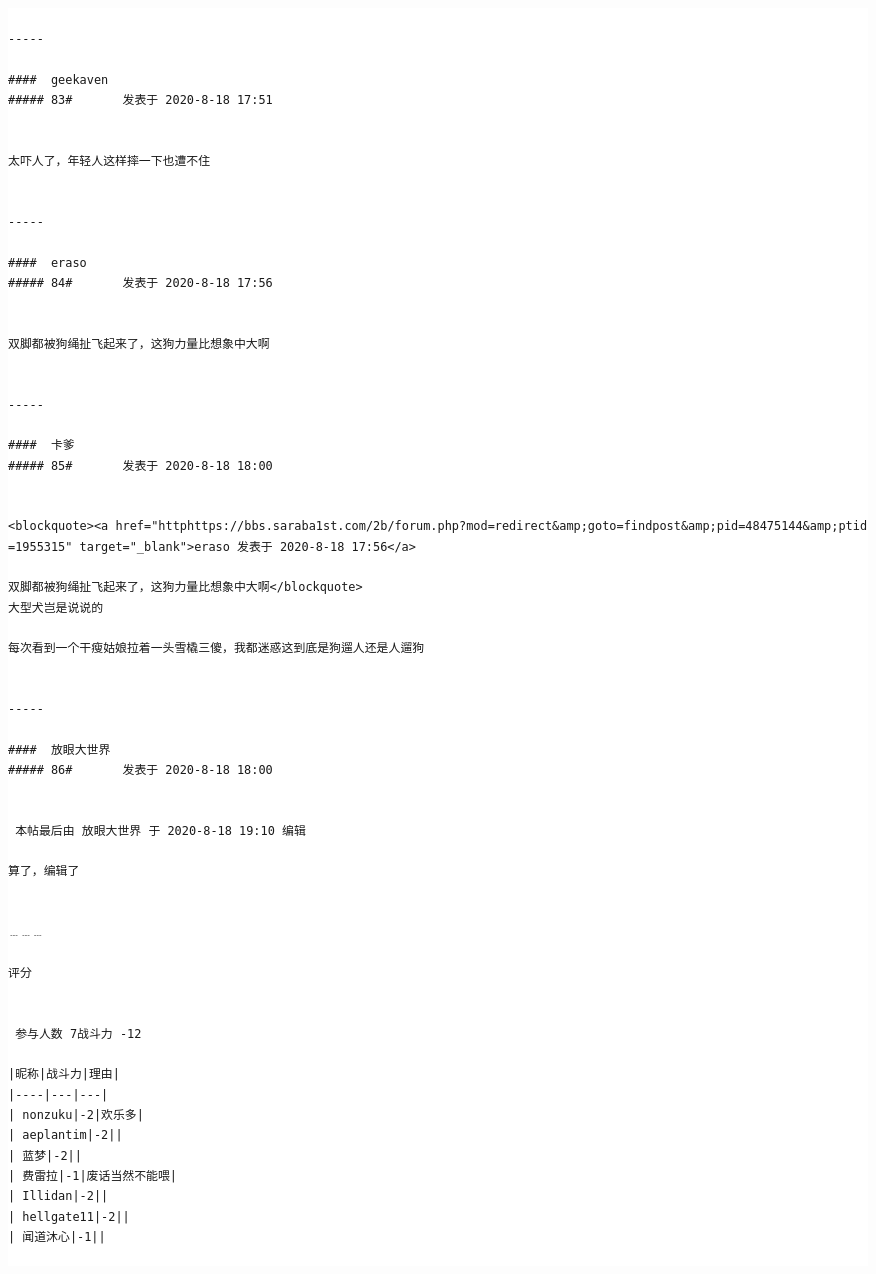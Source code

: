 ~~~

-----

####  geekaven  
##### 83#       发表于 2020-8-18 17:51


太吓人了，年轻人这样摔一下也遭不住


-----

####  eraso  
##### 84#       发表于 2020-8-18 17:56


双脚都被狗绳扯飞起来了，这狗力量比想象中大啊


-----

####  卡爹  
##### 85#       发表于 2020-8-18 18:00


<blockquote><a href="httphttps://bbs.saraba1st.com/2b/forum.php?mod=redirect&amp;goto=findpost&amp;pid=48475144&amp;ptid=1955315" target="_blank">eraso 发表于 2020-8-18 17:56</a>

双脚都被狗绳扯飞起来了，这狗力量比想象中大啊</blockquote>
大型犬岂是说说的

每次看到一个干瘦姑娘拉着一头雪橇三傻，我都迷惑这到底是狗遛人还是人遛狗


-----

####  放眼大世界  
##### 86#       发表于 2020-8-18 18:00


 本帖最后由 放眼大世界 于 2020-8-18 19:10 编辑 

算了，编辑了


﹍﹍﹍

评分


 参与人数 7战斗力 -12

|昵称|战斗力|理由|
|----|---|---|
| nonzuku|-2|欢乐多|
| aeplantim|-2||
| 蓝梦|-2||
| 费雷拉|-1|废话当然不能喂|
| Illidan|-2||
| hellgate11|-2||
| 闻道沐心|-1||


~~~